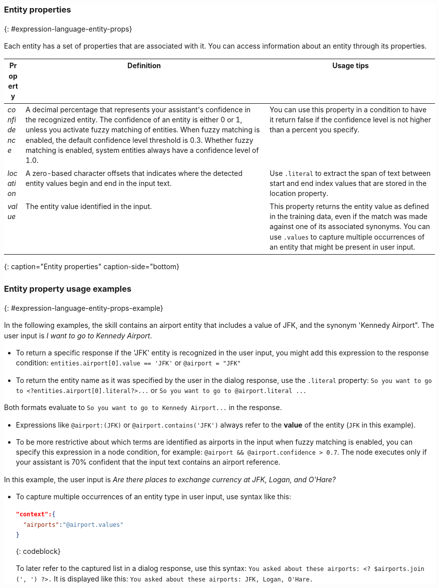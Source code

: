 ### Entity properties
{: #expression-language-entity-props}

Each entity has a set of properties that are associated with it. You can access information about an entity through its properties.

| Property              | Definition | Usage tips |
|-----------------------|------------|------------|
| *confidence*          | A decimal percentage that represents your assistant's confidence in the recognized entity. The confidence of an entity is either 0 or 1, unless you activate fuzzy matching of entities. When fuzzy matching is enabled, the default confidence level threshold is 0.3. Whether fuzzy matching is enabled, system entities always have a confidence level of 1.0. | You can use this property in a condition to have it return false if the confidence level is not higher than a percent you specify. |
| *location*            | A zero-based character offsets that indicates where the detected entity values begin and end in the input text. | Use `.literal` to extract the span of text between start and end index values that are stored in the location property. |
| *value*               | The entity value identified in the input. | This property returns the entity value as defined in the training data, even if the match was made against one of its associated synonyms. You can use `.values` to capture multiple occurrences of an entity that might be present in user input. |
{: caption="Entity properties" caption-side="bottom}

### Entity property usage examples
{: #expression-language-entity-props-example}

In the following examples, the skill contains an airport entity that includes a value of JFK, and the synonym 'Kennedy Airport". The user input is *I want to go to Kennedy Airport*.

- To return a specific response if the 'JFK' entity is recognized in the user input, you might add this expression to the response condition:
   `entities.airport[0].value == 'JFK'`
   or
   `@airport = "JFK"`

- To return the entity name as it was specified by the user in the dialog response, use the `.literal` property:
   `So you want to go to <?entities.airport[0].literal?>...`
   or
   `So you want to go to @airport.literal ...`

Both formats evaluate to `So you want to go to Kennedy Airport...` in the response.

- Expressions like `@airport:(JFK)` or `@airport.contains('JFK')` always refer to the **value** of the entity (`JFK` in this example).

- To be more restrictive about which terms are identified as airports in the input when fuzzy matching is enabled, you can specify this expression in a node condition, for example: `@airport && @airport.confidence > 0.7`. The node executes only if your assistant is 70% confident that the input text contains an airport reference.

In this example, the user input is *Are there places to exchange currency at JFK, Logan, and O'Hare?*

- To capture multiple occurrences of an entity type in user input, use syntax like this:

    ```json
    "context":{
      "airports":"@airport.values"
    }
    ```
    {: codeblock}

   To later refer to the captured list in a dialog response, use this syntax:
   `You asked about these airports: <? $airports.join(', ') ?>.`
   It is displayed like this:
   `You asked about these airports: JFK, Logan, O'Hare.`
